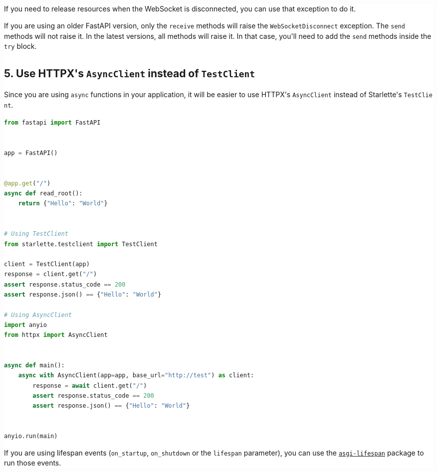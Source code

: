 If you need to release resources when the WebSocket is disconnected, you can use that exception to do it.

If you are using an older FastAPI version, only the `receive` methods will raise the `WebSocketDisconnect` exception.
The `send` methods will not raise it. In the latest versions, all methods will raise it.
In that case, you'll need to add the `send` methods inside the `try` block.

## 5. Use HTTPX's `AsyncClient` instead of `TestClient`

Since you are using `async` functions in your application, it will be easier to use HTTPX's `AsyncClient`
instead of Starlette's `TestClient`.

```py
from fastapi import FastAPI


app = FastAPI()


@app.get("/")
async def read_root():
    return {"Hello": "World"}


# Using TestClient
from starlette.testclient import TestClient

client = TestClient(app)
response = client.get("/")
assert response.status_code == 200
assert response.json() == {"Hello": "World"}

# Using AsyncClient
import anyio
from httpx import AsyncClient


async def main():
    async with AsyncClient(app=app, base_url="http://test") as client:
        response = await client.get("/")
        assert response.status_code == 200
        assert response.json() == {"Hello": "World"}


anyio.run(main)
```

If you are using lifespan events (`on_startup`, `on_shutdown` or the `lifespan` parameter), you can use the
[`asgi-lifespan`][asgi-lifespan] package to run those events.


[uvicorn]: https://www.uvicorn.org/
[run_sync]: https://anyio.readthedocs.io/en/stable/threads.html#running-a-function-in-a-worker-thread
[run_in_threadpool]: https://github.com/encode/starlette/blob/9f16bf5c25e126200701f6e04330864f4a91a898/starlette/concurrency.py#L36-L42
[increase-threadpool]: https://anyio.readthedocs.io/en/stable/threads.html#adjusting-the-default-maximum-worker-thread-count
[websockets-iter-data]: https://www.starlette.io/websockets/#iterating-data
[florimondmanca]: https://github.com/sponsors/florimondmanca
[asgi-lifespan]: https://github.com/florimondmanca/asgi-lifespan
[lifespan state]: https://asgi.readthedocs.io/en/latest/specs/lifespan.html#lifespan-state